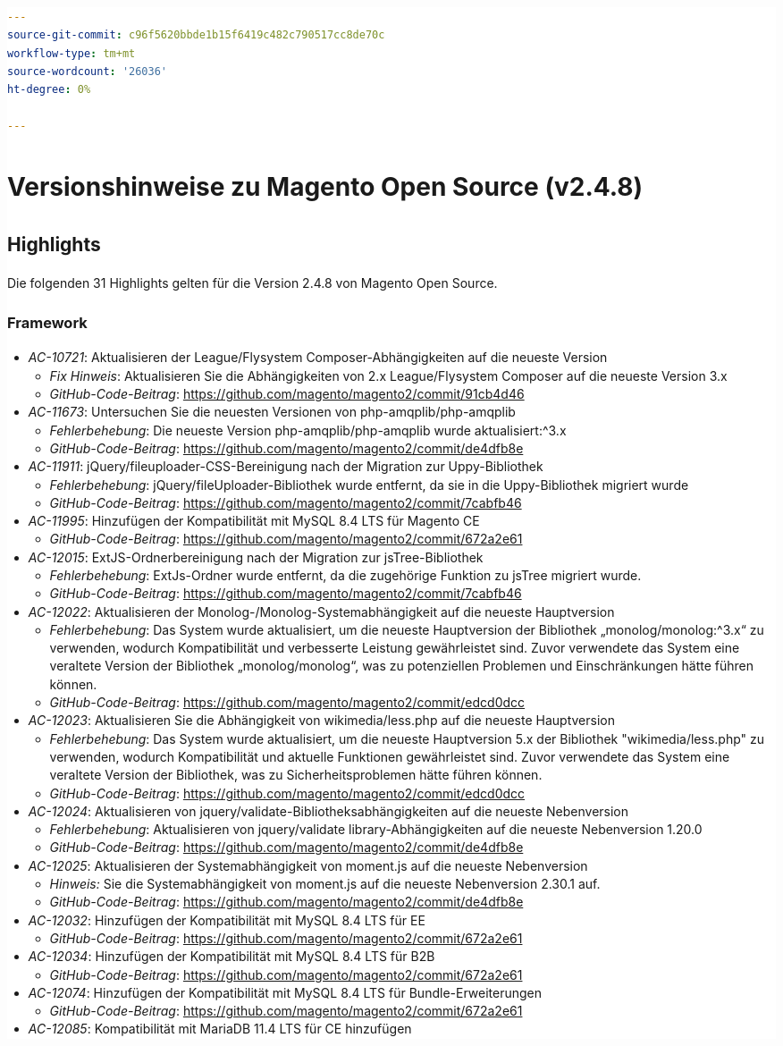 ```yaml
---
source-git-commit: c96f5620bbde1b15f6419c482c790517cc8de70c
workflow-type: tm+mt
source-wordcount: '26036'
ht-degree: 0%

---
```

# Versionshinweise zu Magento Open Source (v2.4.8)

## Highlights

Die folgenden 31 Highlights gelten für die Version 2.4.8 von Magento Open Source.

### Framework

* _AC-10721_: Aktualisieren der League/Flysystem Composer-Abhängigkeiten auf die neueste Version
   * _Fix Hinweis_: Aktualisieren Sie die Abhängigkeiten von 2.x League/Flysystem Composer auf die neueste Version 3.x
   * _GitHub-Code-Beitrag_: <https://github.com/magento/magento2/commit/91cb4d46>
* _AC-11673_: Untersuchen Sie die neuesten Versionen von php-amqplib/php-amqplib
   * _Fehlerbehebung_: Die neueste Version php-amqplib/php-amqplib wurde aktualisiert:^3.x
   * _GitHub-Code-Beitrag_: <https://github.com/magento/magento2/commit/de4dfb8e>
* _AC-11911_: jQuery/fileuploader-CSS-Bereinigung nach der Migration zur Uppy-Bibliothek
   * _Fehlerbehebung_: jQuery/fileUploader-Bibliothek wurde entfernt, da sie in die Uppy-Bibliothek migriert wurde
   * _GitHub-Code-Beitrag_: <https://github.com/magento/magento2/commit/7cabfb46>
* _AC-11995_: Hinzufügen der Kompatibilität mit MySQL 8.4 LTS für Magento CE
   * _GitHub-Code-Beitrag_: <https://github.com/magento/magento2/commit/672a2e61>
* _AC-12015_: ExtJS-Ordnerbereinigung nach der Migration zur jsTree-Bibliothek
   * _Fehlerbehebung_: ExtJs-Ordner wurde entfernt, da die zugehörige Funktion zu jsTree migriert wurde.
   * _GitHub-Code-Beitrag_: <https://github.com/magento/magento2/commit/7cabfb46>
* _AC-12022_: Aktualisieren der Monolog-/Monolog-Systemabhängigkeit auf die neueste Hauptversion
   * _Fehlerbehebung_: Das System wurde aktualisiert, um die neueste Hauptversion der Bibliothek „monolog/monolog:^3.x“ zu verwenden, wodurch Kompatibilität und verbesserte Leistung gewährleistet sind. Zuvor verwendete das System eine veraltete Version der Bibliothek „monolog/monolog“, was zu potenziellen Problemen und Einschränkungen hätte führen können.
   * _GitHub-Code-Beitrag_: <https://github.com/magento/magento2/commit/edcd0dcc>
* _AC-12023_: Aktualisieren Sie die Abhängigkeit von wikimedia/less.php auf die neueste Hauptversion
   * _Fehlerbehebung_: Das System wurde aktualisiert, um die neueste Hauptversion 5.x der Bibliothek &quot;wikimedia/less.php&quot; zu verwenden, wodurch Kompatibilität und aktuelle Funktionen gewährleistet sind. Zuvor verwendete das System eine veraltete Version der Bibliothek, was zu Sicherheitsproblemen hätte führen können.
   * _GitHub-Code-Beitrag_: <https://github.com/magento/magento2/commit/edcd0dcc>
* _AC-12024_: Aktualisieren von jquery/validate-Bibliotheksabhängigkeiten auf die neueste Nebenversion
   * _Fehlerbehebung_: Aktualisieren von jquery/validate library-Abhängigkeiten auf die neueste Nebenversion 1.20.0
   * _GitHub-Code-Beitrag_: <https://github.com/magento/magento2/commit/de4dfb8e>
* _AC-12025_: Aktualisieren der Systemabhängigkeit von moment.js auf die neueste Nebenversion
   * _Hinweis:_ Sie die Systemabhängigkeit von moment.js auf die neueste Nebenversion 2.30.1 auf.
   * _GitHub-Code-Beitrag_: <https://github.com/magento/magento2/commit/de4dfb8e>
* _AC-12032_: Hinzufügen der Kompatibilität mit MySQL 8.4 LTS für EE
   * _GitHub-Code-Beitrag_: <https://github.com/magento/magento2/commit/672a2e61>
* _AC-12034_: Hinzufügen der Kompatibilität mit MySQL 8.4 LTS für B2B
   * _GitHub-Code-Beitrag_: <https://github.com/magento/magento2/commit/672a2e61>
* _AC-12074_: Hinzufügen der Kompatibilität mit MySQL 8.4 LTS für Bundle-Erweiterungen
   * _GitHub-Code-Beitrag_: <https://github.com/magento/magento2/commit/672a2e61>
* _AC-12085_: Kompatibilität mit MariaDB 11.4 LTS für CE hinzufügen